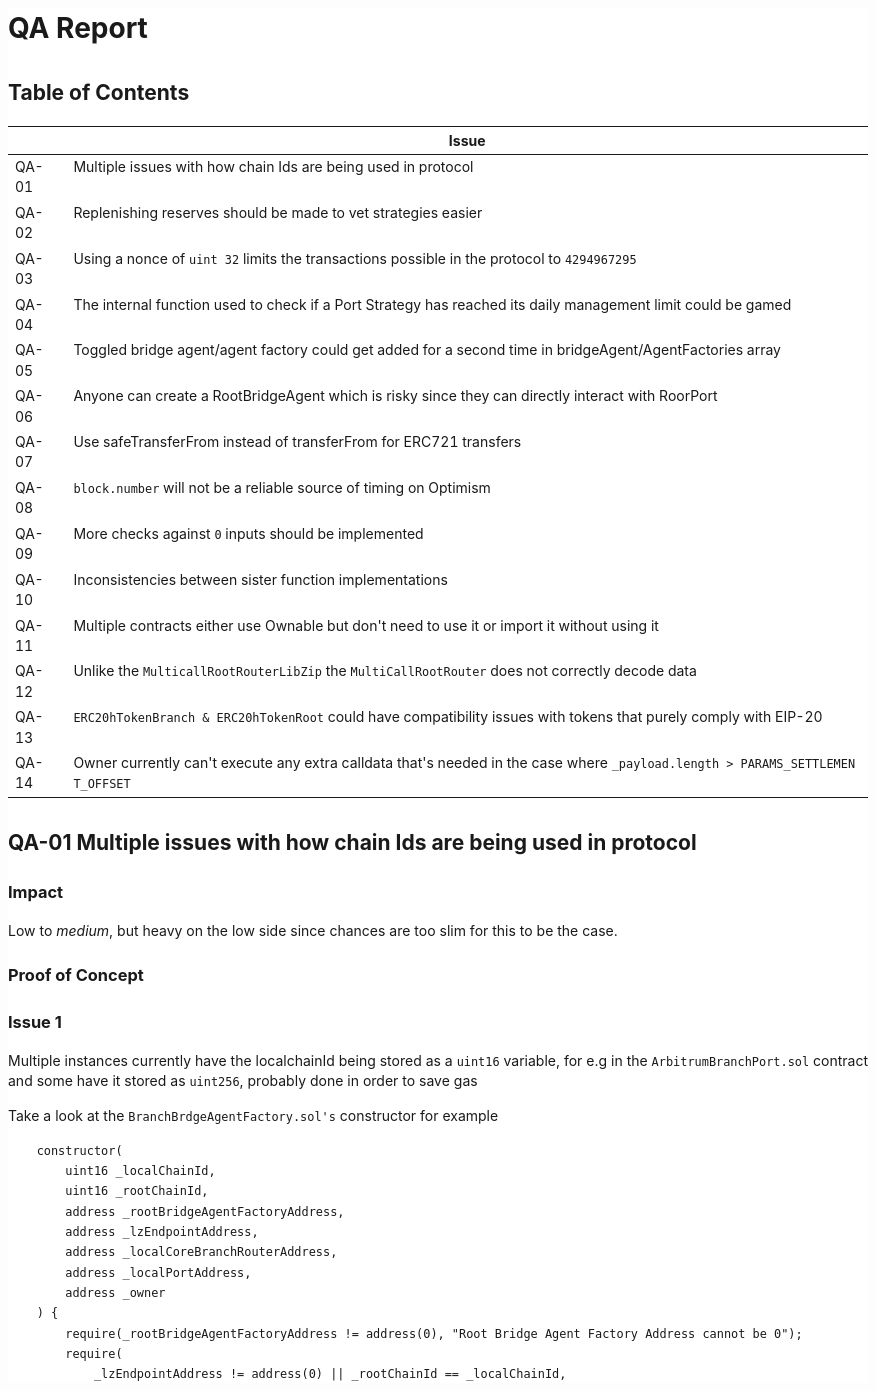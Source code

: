 # QA Report

## **Table of Contents**

|       | Issue                                                                                                                         |
| ----- | ----------------------------------------------------------------------------------------------------------------------------- |
| QA-01 | Multiple issues with how chain Ids are being used in protocol                                                                 |
| QA-02 | Replenishing reserves should be made to vet strategies easier                                                                 |
| QA-03 | Using a nonce of `uint 32` limits the transactions possible in the protocol to `4294967295`                                   |
| QA-04 | The internal function used to check if a Port Strategy has reached its daily management limit could be gamed                  |
| QA-05 | Toggled bridge agent/agent factory could get added for a second time in bridgeAgent/AgentFactories array                      |
| QA-06 | Anyone can create a RootBridgeAgent which is risky since they can directly interact with RoorPort                             |
| QA-07 | Use safeTransferFrom instead of transferFrom for ERC721 transfers                                                             |
| QA-08 | `block.number` will not be a reliable source of timing on Optimism                                                            |
| QA-09 | More checks against `0` inputs should be implemented                                                                          |
| QA-10 | Inconsistencies between sister function implementations                                                                       |
| QA-11 | Multiple contracts either use Ownable but don't need to use it or import it without using it                                  |
| QA-12 | Unlike the `MulticallRootRouterLibZip` the `MultiCallRootRouter` does not correctly decode data                               |
| QA-13 | `ERC20hTokenBranch & ERC20hTokenRoot` could have compatibility issues with tokens that purely comply with EIP-20              |
| QA-14 | Owner currently can't execute any extra calldata that's needed in the case where `_payload.length > PARAMS_SETTLEMENT_OFFSET` |


## QA-01 Multiple issues with how chain Ids are being used in protocol


### Impact

Low to _medium_, but heavy on the low side since chances are too slim for this to be the case.

### Proof of Concept

### Issue 1

Multiple instances currently have the localchainId being stored as a `uint16` variable, for e.g in the `ArbitrumBranchPort.sol` contract and some have it stored as `uint256`, probably done in order to save gas

Take a look at the `BranchBrdgeAgentFactory.sol's` constructor for example

```solidity
    constructor(
        uint16 _localChainId,
        uint16 _rootChainId,
        address _rootBridgeAgentFactoryAddress,
        address _lzEndpointAddress,
        address _localCoreBranchRouterAddress,
        address _localPortAddress,
        address _owner
    ) {
        require(_rootBridgeAgentFactoryAddress != address(0), "Root Bridge Agent Factory Address cannot be 0");
        require(
            _lzEndpointAddress != address(0) || _rootChainId == _localChainId,
```
